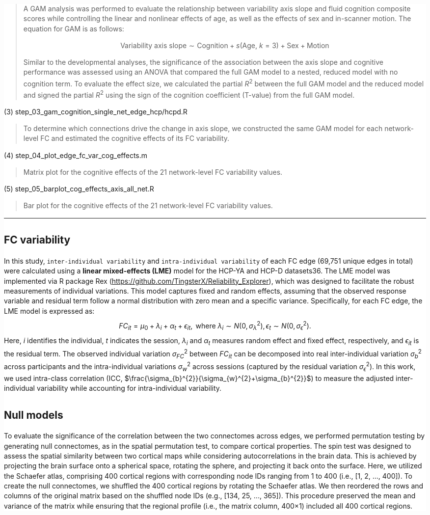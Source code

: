 > A GAM analysis was performed to evaluate the relationship between variability axis slope and fluid cognition composite scores while controlling the linear and nonlinear effects of age, as well as the effects of sex and in-scanner motion. The equation for GAM is as follows:
>
> $$\text {Variability axis slope} \sim \text {Cognition}+s(\text {Age, } k=3)+\text {Sex}+\text {Motion}$$
>
> Similar to the developmental analyses, the significance of the association between the axis slope and cognitive performance was assessed using an ANOVA that compared the full GAM model to a nested, reduced model with no cognition term. To evaluate the effect size, we calculated the partial *R*<sup>2</sup> between the full GAM model and the reduced model and signed the partial *R*<sup>2</sup> using the sign of the cognition coefficient (T-value) from the full GAM model.

(3) step_03_gam_cognition_single_net_edge_hcp/hcpd.R

> To determine which connections drive the change in axis slope, we constructed the same GAM model for each network-level FC and estimated the cognitive effects of its FC variability.

(4) step_04_plot_edge_fc_var_cog_effects.m

> Matrix plot for the cognitive effects of the 21 network-level FC variability values.

(5) step_05_barplot_cog_effects_axis_all_net.R

> Bar plot for the cognitive effects of the 21 network-level FC variability values.

---

## FC variability

In this study, `inter-individual variability` and `intra-individual variability` of each FC edge (69,751 unique edges in total) were calculated using a **linear mixed-effects (LME)** model for the HCP-YA and HCP-D datasets36. The LME model was implemented via R package Rex (https://github.com/TingsterX/Reliability_Explorer), which was designed to facilitate the robust measurements of individual variations. This model captures fixed and random effects, assuming that the observed response variable and residual term follow a normal distribution with zero mean and a specific variance. Specifically, for each FC edge, the LME model is expressed as:
$$FC_{i t}=\mu_{0}+\lambda_{i}+\alpha_{t}+\epsilon_{i t}, \text { where } \lambda_{i} \sim N\left(0, \sigma_{\lambda}^{2}\right), \epsilon_{t} \sim N\left(0, \sigma_{\epsilon}^{2}\right) \text {.}$$
Here, $i$ identifies the individual, *t* indicates the session, $\lambda_{i}$ and $\alpha_{t}$ measures random effect and fixed effect, respectively, and $\epsilon_{i t}$ is the residual term. The observed individual variation $\sigma_{FC}^{2}$ between $FC_{i t}$ can be decomposed into real inter-individual variation $\sigma_{b}^{2}$ across participants and the intra-individual variations $\sigma_{w}^{2}$ across sessions (captured by the residual variation $\sigma_{\epsilon}^{2}$). In this work, we used intra-class correlation (ICC, $\frac{\sigma_{b}^{2}}{\sigma_{w}^{2}+\sigma_{b}^{2}}$) to measure the adjusted inter-individual variability while accounting for intra-individual variability.

## Null models

To evaluate the significance of the correlation between the two connectomes across edges, we performed permutation testing by generating null connectomes, as in the spatial permutation test, to compare cortical properties. The spin test was designed to assess the spatial similarity between two cortical maps while considering autocorrelations in the brain data. This is achieved by projecting the brain surface onto a spherical space, rotating the sphere, and projecting it back onto the surface. Here, we utilized the Schaefer atlas, comprising 400 cortical regions with corresponding node IDs ranging from 1 to 400 (i.e., [1, 2, ..., 400]). To create the null connectomes, we shuffled the 400 cortical regions by rotating the Schaefer atlas. We then reordered the rows and columns of the original matrix based on the shuffled node IDs (e.g., [134, 25, ..., 365]). This procedure preserved the mean and variance of the matrix while ensuring that the regional profile (i.e., the matrix column, 400×1) included all 400 cortical regions. 

